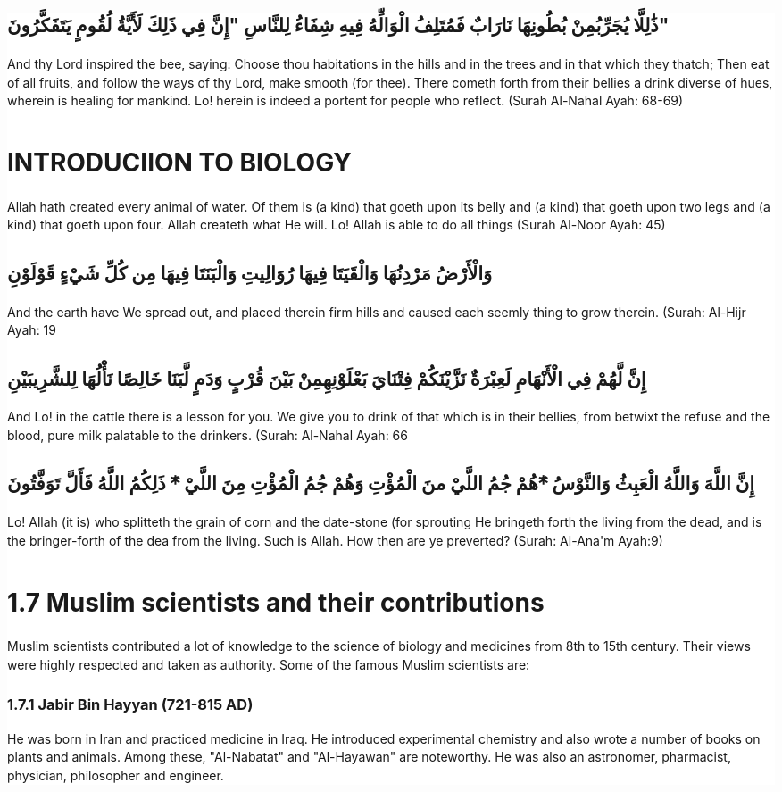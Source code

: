 ## ذَٰلِلَّا يُجَرِّبُمِنْ بُطُونِهَا نَارَابٌ فَمُتَلِفُ الْوَالِّهُ فِيهِ شِفَاءُ لِلنَّاسِ "إِنَّ فِي ذَلِكَ لَأَيَّةُ لُقُومٍ يَتَفَكَّرُونَ"

And thy Lord inspired the bee, saying: Choose thou habitations in the hills and in the trees and in that which they thatch; Then eat of all fruits, and follow the ways of thy Lord, make smooth (for thee). There cometh forth from their bellies a drink diverse of hues, wherein is healing for mankind. Lo! herein is indeed a portent for people who reflect.
(Surah Al-Nahal Ayah: 68-69)
# INTRODUCIION TO BIOLOGY 

Allah hath created every animal of water. Of them is (a kind) that goeth upon its belly and (a kind) that goeth upon two legs and (a kind) that goeth upon four. Allah createth what He will. Lo! Allah is able to do all things
(Surah Al-Noor Ayah: 45)

## وَالْأَرْضُ مَرْدِنُهَا وَالْقَيَتَا فِيهَا رُوَالِيتِ وَالْبَنَتَا فِيهَا مِن كُلِّ شَيْءٍ قَوْلَوْنِ

And the earth have We spread out, and placed therein firm hills and caused each seemly thing to grow therein.
(Surah: Al-Hijr Ayah: 19

## إِنَّ لَّهُمْ فِي الْأَنْهَامِ لَعِبْرَةٌ نَزَّيْنَكُمْ فِتْنَايَ بَعْلَوْنِهِمِنْ بَيْنَ قُرْبٍ وَدَمٍ لَّبَنَا خَالِصًا نَأْلُهَا لِلشَّرِيبَيْنِ

And Lo! in the cattle there is a lesson for you. We give you to drink of that which is in their bellies, from betwixt the refuse and the blood, pure milk palatable to the drinkers.
(Surah: Al-Nahal Ayah: 66

## إِنَّ اللَّهَ وَاللَّهُ الْعَبِثُ وَالنَّوْسُ *َهُمْ جُمُ اللَّيْ منَ الْمُؤْتِ وَهُمْ جُمُ الْمُؤْتِ مِنَ اللَّيْ *َ ذَلِكُمُ اللَّهُ فَأَلَّ تَوَفَّتُونَ

Lo! Allah (it is) who splitteth the grain of corn and the date-stone (for sprouting He bringeth forth the living from the dead, and is the bringer-forth of the dea from the living. Such is Allah. How then are ye preverted?
(Surah: Al-Ana'm Ayah:9)
# 1.7 Muslim scientists and their contributions 

Muslim scientists contributed a lot of knowledge to the science of biology and medicines from 8th to 15th century. Their views were highly respected and taken as authority. Some of the famous Muslim scientists are:

### 1.7.1 Jabir Bin Hayyan (721-815 AD)

He was born in Iran and practiced medicine in Iraq. He introduced experimental chemistry and also wrote a number of books on plants and animals. Among these, "Al-Nabatat" and "Al-Hayawan" are noteworthy. He was also an astronomer, pharmacist, physician, philosopher and engineer.
